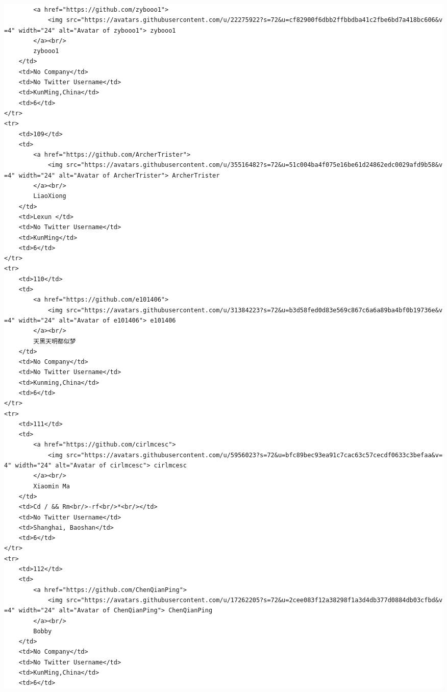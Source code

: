 			<a href="https://github.com/zybooo1">
				<img src="https://avatars.githubusercontent.com/u/22275922?s=72&u=cf82900f6dbb2ffbbdba41c2fbe6bd7a418bc606&v=4" width="24" alt="Avatar of zybooo1"> zybooo1
			</a><br/>
			zybooo1
		</td>
		<td>No Company</td>
		<td>No Twitter Username</td>
		<td>KunMing,China</td>
		<td>6</td>
	</tr>
	<tr>
		<td>109</td>
		<td>
			<a href="https://github.com/ArcherTrister">
				<img src="https://avatars.githubusercontent.com/u/35516482?s=72&u=51c004ba4f075e16be61d24862edc0029afd9b58&v=4" width="24" alt="Avatar of ArcherTrister"> ArcherTrister
			</a><br/>
			LiaoXiong
		</td>
		<td>Lexun </td>
		<td>No Twitter Username</td>
		<td>KunMing</td>
		<td>6</td>
	</tr>
	<tr>
		<td>110</td>
		<td>
			<a href="https://github.com/e101406">
				<img src="https://avatars.githubusercontent.com/u/31384223?s=72&u=b3d58fed0d83e569c867c6a6a89ba4bf0b19736e&v=4" width="24" alt="Avatar of e101406"> e101406
			</a><br/>
			天黑天明都似梦
		</td>
		<td>No Company</td>
		<td>No Twitter Username</td>
		<td>Kunming,China</td>
		<td>6</td>
	</tr>
	<tr>
		<td>111</td>
		<td>
			<a href="https://github.com/cirlmcesc">
				<img src="https://avatars.githubusercontent.com/u/5956023?s=72&u=bfc89bec93ea91c7cac63c57cecdf0633c3befaa&v=4" width="24" alt="Avatar of cirlmcesc"> cirlmcesc
			</a><br/>
			Xiaomin Ma
		</td>
		<td>Cd / && Rm<br/>-rf<br/>*<br/></td>
		<td>No Twitter Username</td>
		<td>Shanghai, Baoshan</td>
		<td>6</td>
	</tr>
	<tr>
		<td>112</td>
		<td>
			<a href="https://github.com/ChenQianPing">
				<img src="https://avatars.githubusercontent.com/u/17262205?s=72&u=2cee083f12a38298f1a3d4db377d0884db03cfbd&v=4" width="24" alt="Avatar of ChenQianPing"> ChenQianPing
			</a><br/>
			Bobby
		</td>
		<td>No Company</td>
		<td>No Twitter Username</td>
		<td>KunMing,China</td>
		<td>6</td>